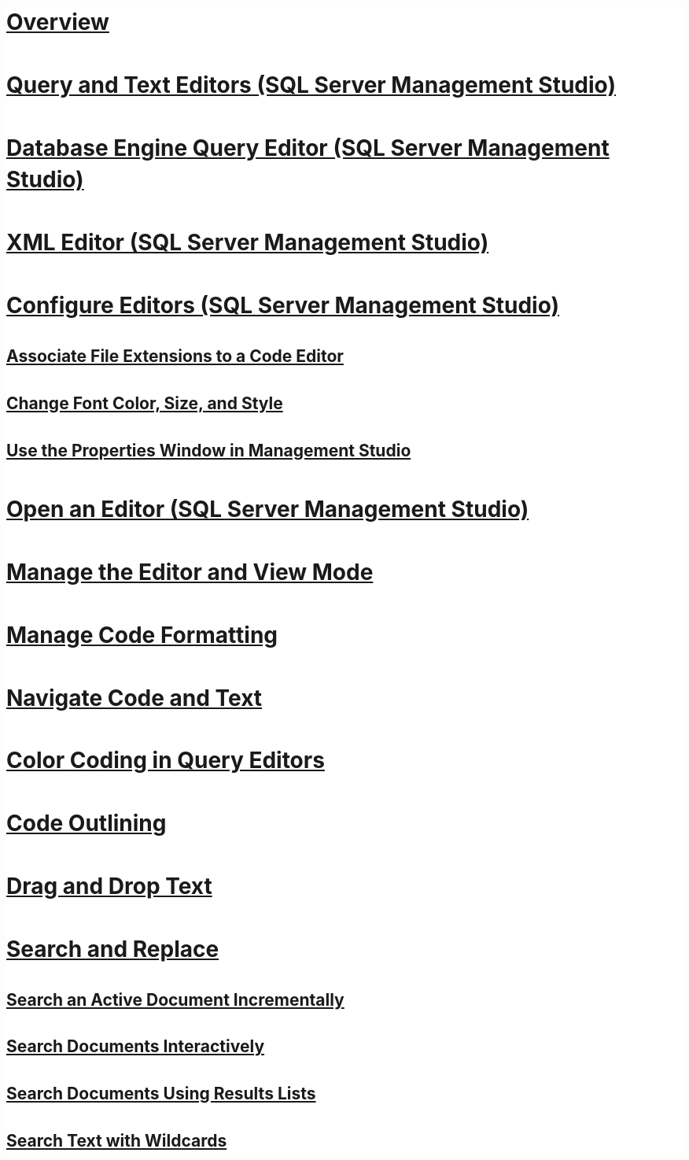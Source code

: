 # [Overview](database-engine-scripting.md)  
# [Query and Text Editors (SQL Server Management Studio)](query-and-text-editors-sql-server-management-studio.md)  
# [Database Engine Query Editor (SQL Server Management Studio)](database-engine-query-editor-sql-server-management-studio.md)  
# [XML Editor (SQL Server Management Studio)](xml-editor-sql-server-management-studio.md)  
# [Configure Editors (SQL Server Management Studio)](configure-editors-sql-server-management-studio.md)  
## [Associate File Extensions to a Code Editor](associate-file-extensions-to-a-code-editor.md)  
## [Change Font Color, Size, and Style](change-font-color-size-and-style.md)  
## [Use the Properties Window in Management Studio](use-the-properties-window-in-management-studio.md)  
# [Open an Editor (SQL Server Management Studio)](open-an-editor-sql-server-management-studio.md)  
# [Manage the Editor and View Mode](manage-the-editor-and-view-mode.md)  
# [Manage Code Formatting](manage-code-formatting.md)  
# [Navigate Code and Text](navigate-code-and-text.md)  
# [Color Coding in Query Editors](color-coding-in-query-editors.md)  
# [Code Outlining](code-outlining.md)  
# [Drag and Drop Text](drag-and-drop-text.md)  
# [Search and Replace](search-and-replace.md)  
## [Search an Active Document Incrementally](search-an-active-document-incrementally.md)  
## [Search Documents Interactively](search-documents-interactively.md)  
## [Search Documents Using Results Lists](search-documents-using-results-lists.md)  
## [Search Text with Wildcards](search-text-with-wildcards.md)  